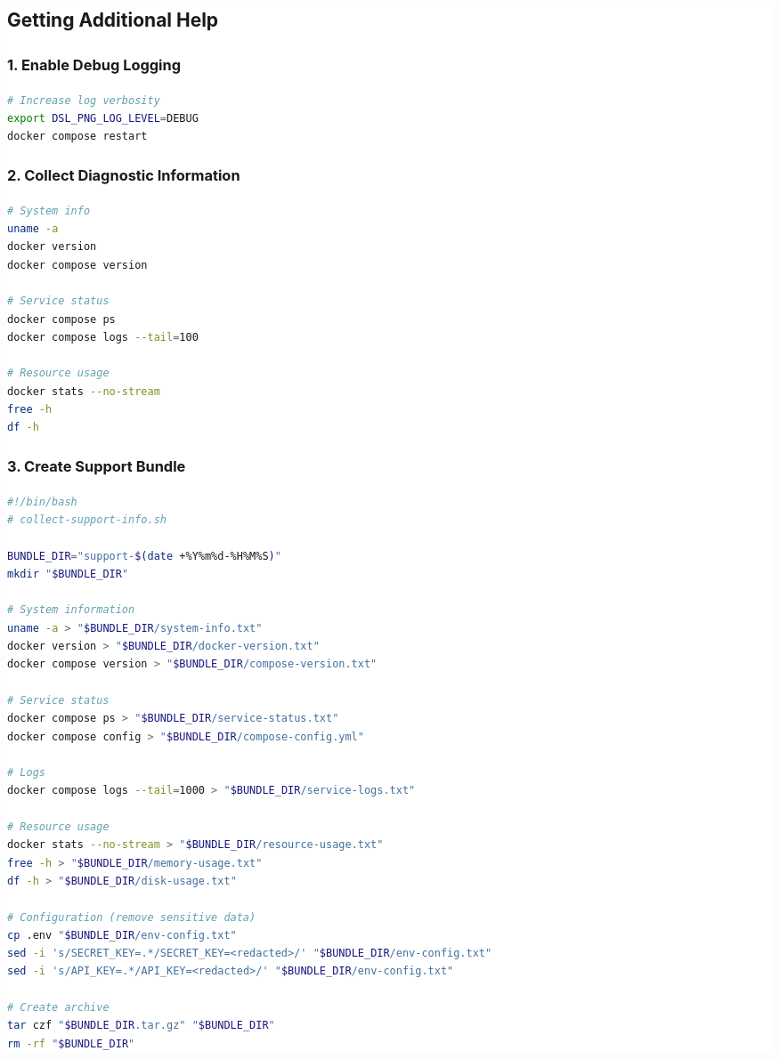 
## Getting Additional Help

### 1. Enable Debug Logging

```bash
# Increase log verbosity
export DSL_PNG_LOG_LEVEL=DEBUG
docker compose restart
```

### 2. Collect Diagnostic Information

```bash
# System info
uname -a
docker version
docker compose version

# Service status
docker compose ps
docker compose logs --tail=100

# Resource usage
docker stats --no-stream
free -h
df -h
```

### 3. Create Support Bundle

```bash
#!/bin/bash
# collect-support-info.sh

BUNDLE_DIR="support-$(date +%Y%m%d-%H%M%S)"
mkdir "$BUNDLE_DIR"

# System information
uname -a > "$BUNDLE_DIR/system-info.txt"
docker version > "$BUNDLE_DIR/docker-version.txt"
docker compose version > "$BUNDLE_DIR/compose-version.txt"

# Service status
docker compose ps > "$BUNDLE_DIR/service-status.txt"
docker compose config > "$BUNDLE_DIR/compose-config.yml"

# Logs
docker compose logs --tail=1000 > "$BUNDLE_DIR/service-logs.txt"

# Resource usage
docker stats --no-stream > "$BUNDLE_DIR/resource-usage.txt"
free -h > "$BUNDLE_DIR/memory-usage.txt"
df -h > "$BUNDLE_DIR/disk-usage.txt"

# Configuration (remove sensitive data)
cp .env "$BUNDLE_DIR/env-config.txt"
sed -i 's/SECRET_KEY=.*/SECRET_KEY=<redacted>/' "$BUNDLE_DIR/env-config.txt"
sed -i 's/API_KEY=.*/API_KEY=<redacted>/' "$BUNDLE_DIR/env-config.txt"

# Create archive
tar czf "$BUNDLE_DIR.tar.gz" "$BUNDLE_DIR"
rm -rf "$BUNDLE_DIR"

```